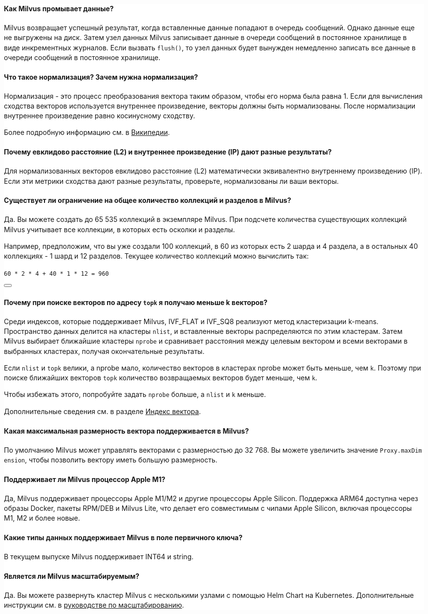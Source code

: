 <h4 id="How-does-Milvus-flush-data" class="common-anchor-header">Как Milvus промывает данные?</h4><p>Milvus возвращает успешный результат, когда вставленные данные попадают в очередь сообщений. Однако данные еще не выгружены на диск. Затем узел данных Milvus записывает данные в очереди сообщений в постоянное хранилище в виде инкрементных журналов. Если вызвать <code translate="no">flush()</code>, то узел данных будет вынужден немедленно записать все данные в очереди сообщений в постоянное хранилище.</p>
<h4 id="What-is-normalization-Why-is-normalization-needed" class="common-anchor-header">Что такое нормализация? Зачем нужна нормализация?</h4><p>Нормализация - это процесс преобразования вектора таким образом, чтобы его норма была равна 1. Если для вычисления сходства векторов используется внутреннее произведение, векторы должны быть нормализованы. После нормализации внутреннее произведение равно косинусному сходству.</p>
<p>Более подробную информацию см. в <a href="https://en.wikipedia.org/wiki/Unit_vector">Википедии</a>.</p>
<h4 id="Why-do-Euclidean-distance-L2-and-inner-product-IP-return-different-results" class="common-anchor-header">Почему евклидово расстояние (L2) и внутреннее произведение (IP) дают разные результаты?</h4><p>Для нормализованных векторов евклидово расстояние (L2) математически эквивалентно внутреннему произведению (IP). Если эти метрики сходства дают разные результаты, проверьте, нормализованы ли ваши векторы.</p>
<h4 id="Is-there-a-limit-to-the-total-number-of-collections-and-partitions-in-Milvus" class="common-anchor-header">Существует ли ограничение на общее количество коллекций и разделов в Milvus?</h4><p>Да. Вы можете создать до 65 535 коллекций в экземпляре Milvus. При подсчете количества существующих коллекций Milvus учитывает все коллекции, в которых есть осколки и разделы.</p>
<p>Например, предположим, что вы уже создали 100 коллекций, в 60 из которых есть 2 шарда и 4 раздела, а в остальных 40 коллекциях - 1 шард и 12 разделов. Текущее количество коллекций можно вычислить так:</p>
<pre><code translate="no">60 * 2 * 4 + 40 * 1 * 12 = 960
<button class="copy-code-btn"></button></code></pre>
<h4 id="Why-do-I-get-fewer-than-k-vectors-when-searching-for-topk-vectors" class="common-anchor-header">Почему при поиске векторов по адресу <code translate="no">topk</code> я получаю меньше k векторов?</h4><p>Среди индексов, которые поддерживает Milvus, IVF_FLAT и IVF_SQ8 реализуют метод кластеризации k-means. Пространство данных делится на кластеры <code translate="no">nlist</code>, и вставленные векторы распределяются по этим кластерам. Затем Milvus выбирает ближайшие кластеры <code translate="no">nprobe</code> и сравнивает расстояния между целевым вектором и всеми векторами в выбранных кластерах, получая окончательные результаты.</p>
<p>Если <code translate="no">nlist</code> и <code translate="no">topk</code> велики, а nprobe мало, количество векторов в кластерах nprobe может быть меньше, чем <code translate="no">k</code>. Поэтому при поиске ближайших векторов <code translate="no">topk</code> количество возвращаемых векторов будет меньше, чем <code translate="no">k</code>.</p>
<p>Чтобы избежать этого, попробуйте задать <code translate="no">nprobe</code> больше, а <code translate="no">nlist</code> и <code translate="no">k</code> меньше.</p>
<p>Дополнительные сведения см. в разделе <a href="/docs/ru/index.md">Индекс вектора</a>.</p>
<h4 id="What-is-the-maximum-vector-dimension-supported-in-Milvus" class="common-anchor-header">Какая максимальная размерность вектора поддерживается в Milvus?</h4><p>По умолчанию Milvus может управлять векторами с размерностью до 32 768. Вы можете увеличить значение <code translate="no">Proxy.maxDimension</code>, чтобы позволить вектору иметь большую размерность.</p>
<h4 id="Does-Milvus-support-Apple-M1-CPU" class="common-anchor-header">Поддерживает ли Milvus процессор Apple M1?</h4><p>Да, Milvus поддерживает процессоры Apple M1/M2 и другие процессоры Apple Silicon. Поддержка ARM64 доступна через образы Docker, пакеты RPM/DEB и Milvus Lite, что делает его совместимым с чипами Apple Silicon, включая процессоры M1, M2 и более новые.</p>
<h4 id="What-data-types-does-Milvus-support-on-the-primary-key-field" class="common-anchor-header">Какие типы данных поддерживает Milvus в поле первичного ключа?</h4><p>В текущем выпуске Milvus поддерживает INT64 и string.</p>
<h4 id="Is-Milvus-scalable" class="common-anchor-header">Является ли Milvus масштабируемым?</h4><p>Да. Вы можете развернуть кластер Milvus с несколькими узлами с помощью Helm Chart на Kubernetes. Дополнительные инструкции см. в <a href="/docs/ru/scaleout.md">руководстве по масштабированию</a>.</p>
